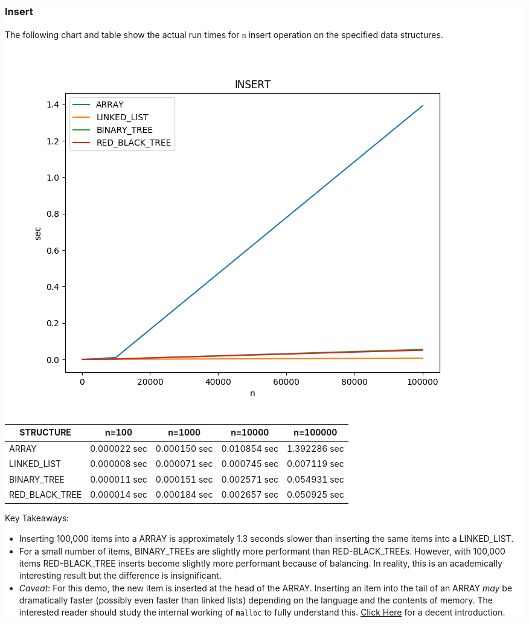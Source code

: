 ### Insert

The following chart and table show the actual run times for `n` insert operation
on the specified data structures.

![INSERT RUN TIMES](c/INSERT.png "INSERT RUN TIMES")

|STRUCTURE|n=100 |n=1000 |n=10000 |n=100000 |
|--|--|--|--|--|
|ARRAY |0.000022 sec|0.000150 sec|0.010854 sec|1.392286 sec|
|LINKED_LIST |0.000008 sec|0.000071 sec|0.000745 sec|0.007119 sec|
|BINARY_TREE |0.000011 sec|0.000151 sec|0.002571 sec|0.054931 sec|
|RED_BLACK_TREE |0.000014 sec|0.000184 sec|0.002657 sec|0.050925 sec|

Key Takeaways:
* Inserting 100,000 items into a ARRAY is approximately 1.3 seconds slower than
    inserting the same items into a LINKED_LIST.
* For a small number of items, BINARY_TREEs are slightly more performant than
    RED-BLACK_TREEs. However, with 100,000 items RED-BLACK_TREE inserts become
    slightly more performant because of balancing. In reality, this is an
    academically interesting result but the difference is insignificant.
* *Caveat*: For this demo, the new item is inserted at the head of the ARRAY.
    Inserting an item into the tail of an ARRAY *may* be dramatically faster
    (possibly even faster than linked lists) depending on the language and the
    contents of memory. The interested reader should study the internal working
    of `malloc` to fully understand this.  [Click
    Here](https://danluu.com/malloc-tutorial/) for a decent introduction.
